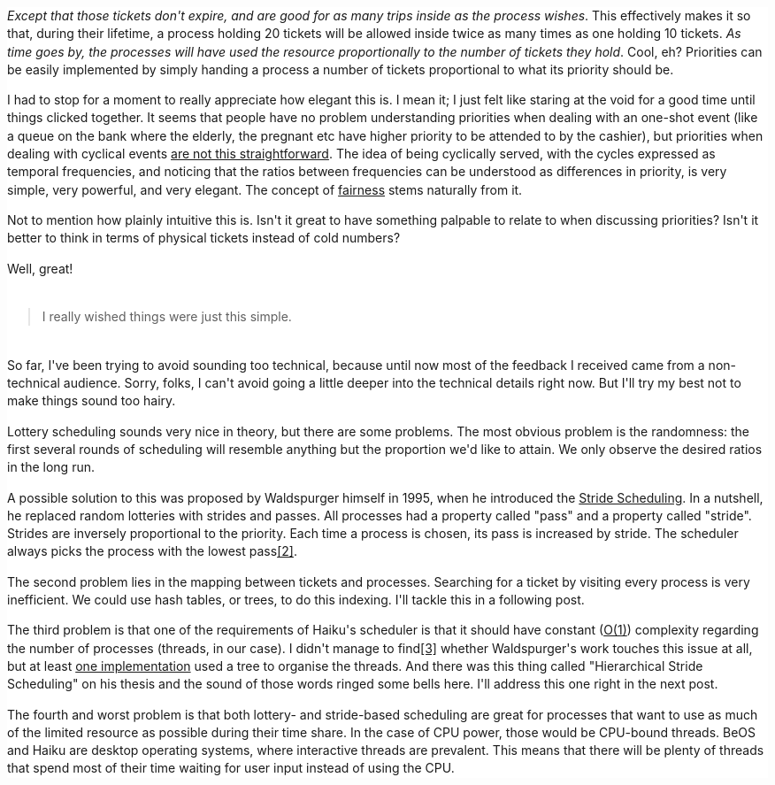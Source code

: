 <i>Except that those tickets don't expire, and are good for as many trips inside as the process wishes</i>. This effectively makes it so that, during their lifetime, a process holding 20 tickets will be allowed inside twice as many times as one holding 10 tickets. <i>As time goes by, the processes will have used the resource proportionally to the number of tickets they hold</i>. Cool, eh? Priorities can be easily implemented by simply handing a process a number of tickets proportional to what its priority should be.

I had to stop for a moment to really appreciate how elegant this is. I mean it; I just felt like staring at the void for a good time until things clicked together. It seems that people have no problem understanding priorities when dealing with an one-shot event (like a queue on the bank where the elderly, the pregnant etc have higher priority to be attended to by the cashier), but priorities when dealing with cyclical events <a href="http://haiku-os.org/blog/meianoite/2007-06-17/the_first_or_nth_even_attempt_a_cautionary_tale#wrong">are not this straightforward</a>. The idea of being cyclically served, with the cycles expressed as temporal frequencies, and noticing that the ratios between frequencies can be understood as differences in priority, is very simple, very powerful, and very elegant. The concept of <a href="http://www.princeton.edu/~unix/Solaris/troubleshoot/schedule.html#FSS">fairness</a> stems naturally from it.

Not to mention how plainly intuitive this is. Isn't it great to have something palpable to relate to when discussing priorities? Isn't it better to think in terms of physical tickets instead of cold numbers?

Well, great!
<br><br>
<blockquote>I really wished things were just this simple.</blockquote>
<br>
So far, I've been trying to avoid sounding too technical, because until now most of the feedback I received came from a non-technical audience. Sorry, folks, I can't avoid going a little deeper into the technical details right now. But I'll try my best not to make things sound too hairy.

Lottery scheduling sounds very nice in theory, but there are some problems. The most obvious problem is the randomness: the first several rounds of scheduling will resemble anything but the proportion we'd like to attain. We only observe the desired ratios in the long run.

A possible solution to this was proposed by Waldspurger himself in 1995, when he introduced the <a href="http://www.waldspurger.org/carl/research.html">Stride Scheduling</a>. In a nutshell, he replaced random lotteries with strides and passes. All processes had a property called "pass" and a property called "stride". Strides are inversely proportional to the priority. Each time a process is chosen, its pass is increased by stride. The scheduler always picks the process with the lowest pass<a href="#note2" name="stride">[2]</a>.

The second problem lies in the mapping between tickets and processes. Searching for a ticket by visiting every process is very inefficient. We could use hash tables, or trees, to do this indexing. I'll tackle this in a following post.

The third problem is that one of the requirements of Haiku's scheduler is that it should have constant (<a href="http://en.wikipedia.org/wiki/Big_o_notation">O(1)</a>) complexity regarding the number of processes (threads, in our case). I didn't manage to find<a href="#note3">[3]</a> whether Waldspurger's work touches this issue at all, but at least <a href="#note3">one implementation</a> used a tree to organise the threads. And there was this thing called "Hierarchical Stride Scheduling" on his thesis and the sound of those words ringed some bells here. I'll address this one right in the next post.

The fourth and worst problem is that both lottery- and stride-based scheduling are great for processes that want to use as much of the limited resource as possible during their time share. In the case of CPU power, those would be CPU-bound threads. BeOS and Haiku are desktop operating systems, where interactive threads are prevalent. This means that there will be plenty of threads that spend most of their time waiting for user input instead of using the CPU.
